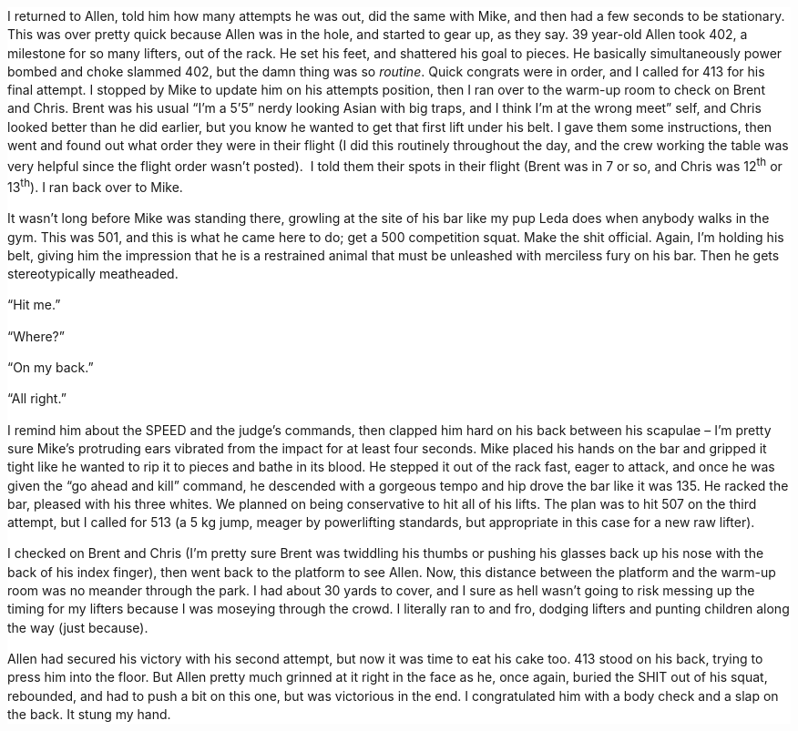 I returned to Allen, told him how many attempts he was out, did the same with Mike, and then had a few seconds to be stationary. This was over pretty quick because Allen was in the hole, and started to gear up, as they say. 39 year-old Allen took 402, a milestone for so many lifters, out of the rack. He set his feet, and shattered his goal to pieces. He basically simultaneously power bombed and choke slammed 402, but the damn thing was so _routine_. Quick congrats were in order, and I called for 413 for his final attempt. I stopped by Mike to update him on his attempts position, then I ran over to the warm-up room to check on Brent and Chris. Brent was his usual “I’m a 5’5” nerdy looking Asian with big traps, and I think I’m at the wrong meet” self, and Chris looked better than he did earlier, but you know he wanted to get that first lift under his belt. I gave them some instructions, then went and found out what order they were in their flight (I did this routinely throughout the day, and the crew working the table was very helpful since the flight order wasn’t posted).  I told them their spots in their flight (Brent was in 7 or so, and Chris was 12<sup>th</sup> or 13<sup>th</sup>). I ran back over to Mike.
  

  
It wasn’t long before Mike was standing there, growling at the site of his bar like my pup Leda does when anybody walks in the gym. This was 501, and this is what he came here to do; get a 500 competition squat. Make the shit official. Again, I’m holding his belt, giving him the impression that he is a restrained animal that must be unleashed with merciless fury on his bar. Then he gets stereotypically meatheaded.
  

  
“Hit me.”

“Where?”
  
“On my back.”

“All right.”

I remind him about the SPEED and the judge’s commands, then clapped him hard on his back between his scapulae – I’m pretty sure Mike’s protruding ears vibrated from the impact for at least four seconds. Mike placed his hands on the bar and gripped it tight like he wanted to rip it to pieces and bathe in its blood. He stepped it out of the rack fast, eager to attack, and once he was given the “go ahead and kill” command, he descended with a gorgeous tempo and hip drove the bar like it was 135. He racked the bar, pleased with his three whites. We planned on being conservative to hit all of his lifts. The plan was to hit 507 on the third attempt, but I called for 513 (a 5 kg jump, meager by powerlifting standards, but appropriate in this case for a new raw lifter).
  

  
I checked on Brent and Chris (I’m pretty sure Brent was twiddling his thumbs or pushing his glasses back up his nose with the back of his index finger), then went back to the platform to see Allen. Now, this distance between the platform and the warm-up room was no meander through the park. I had about 30 yards to cover, and I sure as hell wasn’t going to risk messing up the timing for my lifters because I was moseying through the crowd. I literally ran to and fro, dodging lifters and punting children along the way (just because).
  

  
Allen had secured his victory with his second attempt, but now it was time to eat his cake too. 413 stood on his back, trying to press him into the floor. But Allen pretty much grinned at it right in the face as he, once again, buried the SHIT out of his squat, rebounded, and had to push a bit on this one, but was victorious in the end. I congratulated him with a body check and a slap on the back. It stung my hand.
  
